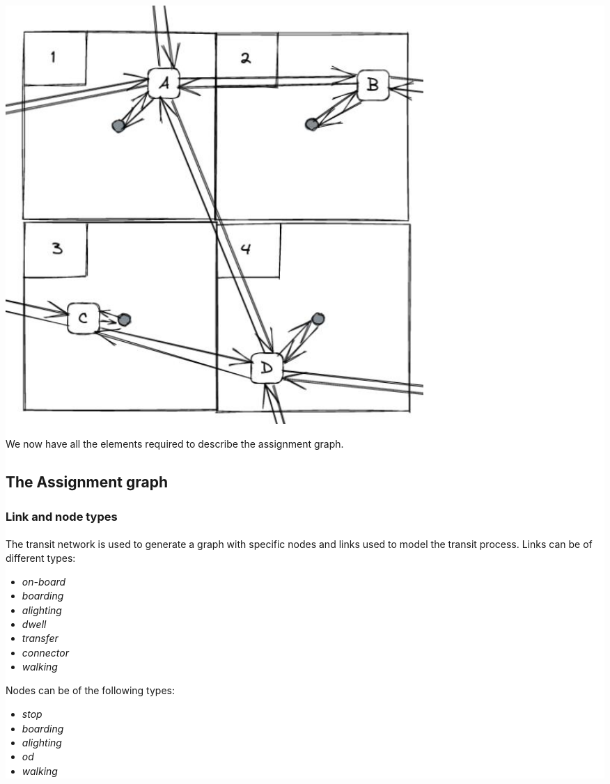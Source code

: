   <img width="600" src="/img/2023-09-08_01/208089058-a735d969-5f13-4ab4-b983-2c637e865aa4.jpg" alt="208089058-a735d969-5f13-4ab4-b983-2c637e865aa4">
</p>

We now have all the elements required to describe the assignment graph.

## The Assignment graph

### Link and node types

The transit network is used to generate a graph with specific nodes and links used to model the transit process. Links can be of different types:
- *on-board*
- *boarding*
- *alighting*
- *dwell*
- *transfer* 
- *connector*
- *walking*

Nodes can be of the following types:
- *stop*
- *boarding*
- *alighting*
- *od* 
- *walking* 
